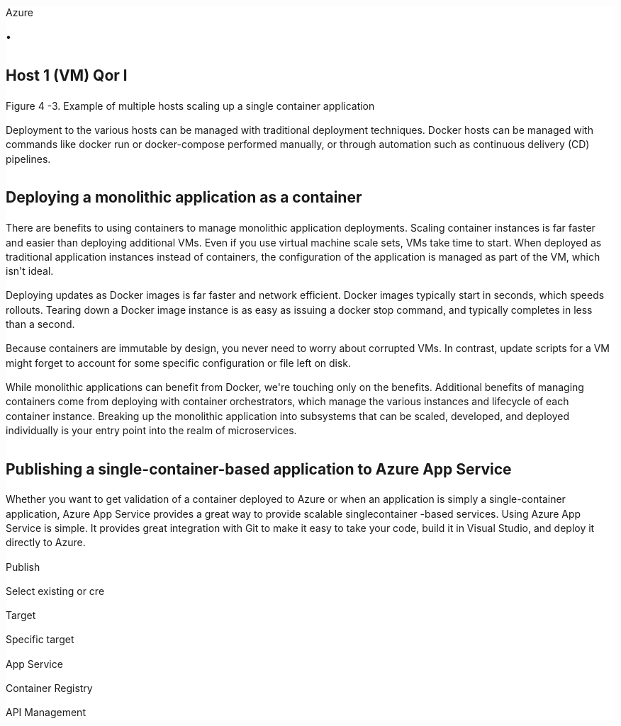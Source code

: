 Azure

•

## Host 1 (VM) Qor l

Figure 4 -3. Example of multiple hosts scaling up a single container application



Deployment to the various hosts can be managed with traditional deployment techniques. Docker hosts can be managed with commands like docker run or docker-compose performed manually, or through automation such as continuous delivery (CD) pipelines.

## Deploying a monolithic application as a container

There are benefits to using containers to manage monolithic application deployments. Scaling container instances is far faster and easier than deploying additional VMs. Even if you use virtual machine scale sets, VMs take time to start. When deployed as traditional application instances instead of containers, the configuration of the application is managed as part of the VM, which isn't ideal.

Deploying updates as Docker images is far faster and network efficient. Docker images typically start in seconds, which speeds rollouts. Tearing down a Docker image instance is as easy as issuing a docker stop command, and typically completes in less than a second.

Because containers are immutable by design, you never need to worry about corrupted VMs. In contrast, update scripts for a VM might forget to account for some specific configuration or file left on disk.

While monolithic applications can benefit from Docker, we're touching only on the benefits. Additional benefits of managing containers come from deploying with container orchestrators, which manage the various instances and lifecycle of each container instance. Breaking up the monolithic application into subsystems that can be scaled, developed, and deployed individually is your entry point into the realm of microservices.

## Publishing a single-container-based application to Azure App Service

Whether you want to get validation of a container deployed to Azure or when an application is simply a single-container application, Azure App Service provides a great way to provide scalable singlecontainer -based services. Using Azure App Service is simple. It provides great integration with Git to make it easy to take your code, build it in Visual Studio, and deploy it directly to Azure.

Publish

Select existing or cre

Target

Specific target

App Service

Container Registry

API Management
